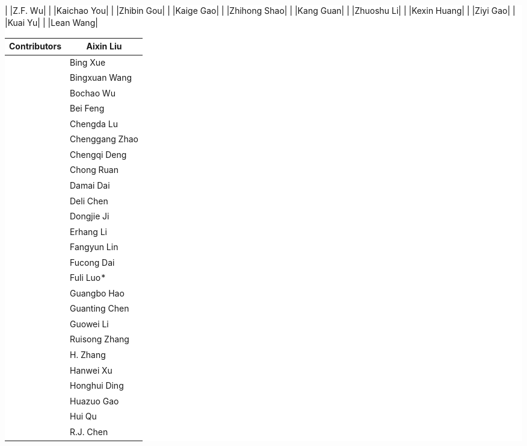 | |Z.F. Wu|
| |Kaichao You|
| |Zhibin Gou|
| |Kaige Gao|
| |Zhihong Shao|
| |Kang Guan|
| |Zhuoshu Li|
| |Kexin Huang|
| |Ziyi Gao|
| |Kuai Yu|
| |Lean Wang|

|Contributors|Aixin Liu|
|---|---|
| |Bing Xue|
| |Bingxuan Wang|
| |Bochao Wu|
| |Bei Feng|
| |Chengda Lu|
| |Chenggang Zhao|
| |Chengqi Deng|
| |Chong Ruan|
| |Damai Dai|
| |Deli Chen|
| |Dongjie Ji|
| |Erhang Li|
| |Fangyun Lin|
| |Fucong Dai|
| |Fuli Luo*|
| |Guangbo Hao|
| |Guanting Chen|
| |Guowei Li|
| |Ruisong Zhang|
| |H. Zhang|
| |Hanwei Xu|
| |Honghui Ding|
| |Huazuo Gao|
| |Hui Qu|
| |R.J. Chen|